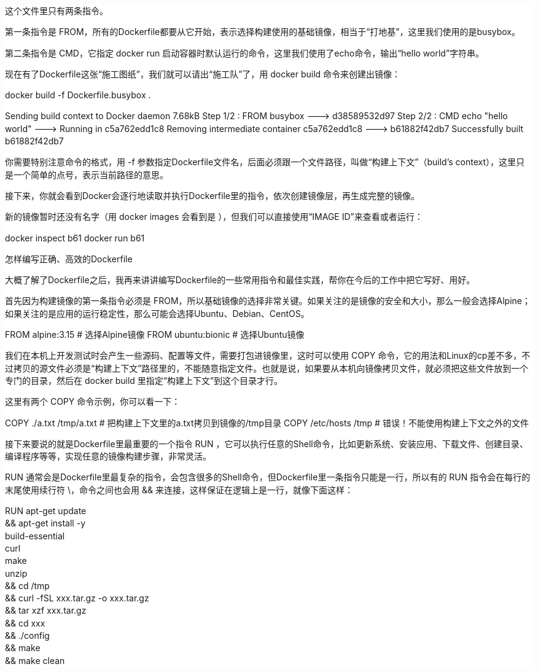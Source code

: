 
这个文件里只有两条指令。

第一条指令是 FROM，所有的Dockerfile都要从它开始，表示选择构建使用的基础镜像，相当于“打地基”，这里我们使用的是busybox。

第二条指令是 CMD，它指定 docker run 启动容器时默认运行的命令，这里我们使用了echo命令，输出“hello world”字符串。

现在有了Dockerfile这张“施工图纸”，我们就可以请出“施工队”了，用 docker build 命令来创建出镜像：

docker build -f Dockerfile.busybox .

Sending build context to Docker daemon   7.68kB
Step 1/2 : FROM busybox
 ---> d38589532d97
Step 2/2 : CMD echo "hello world"
 ---> Running in c5a762edd1c8
Removing intermediate container c5a762edd1c8
 ---> b61882f42db7
Successfully built b61882f42db7


你需要特别注意命令的格式，用 -f 参数指定Dockerfile文件名，后面必须跟一个文件路径，叫做“构建上下文”（build’s context），这里只是一个简单的点号，表示当前路径的意思。

接下来，你就会看到Docker会逐行地读取并执行Dockerfile里的指令，依次创建镜像层，再生成完整的镜像。

新的镜像暂时还没有名字（用 docker images 会看到是 <none>），但我们可以直接使用“IMAGE ID”来查看或者运行：

docker inspect b61
docker run b61


怎样编写正确、高效的Dockerfile

大概了解了Dockerfile之后，我再来讲讲编写Dockerfile的一些常用指令和最佳实践，帮你在今后的工作中把它写好、用好。

首先因为构建镜像的第一条指令必须是 FROM，所以基础镜像的选择非常关键。如果关注的是镜像的安全和大小，那么一般会选择Alpine；如果关注的是应用的运行稳定性，那么可能会选择Ubuntu、Debian、CentOS。

FROM alpine:3.15                # 选择Alpine镜像
FROM ubuntu:bionic              # 选择Ubuntu镜像


我们在本机上开发测试时会产生一些源码、配置等文件，需要打包进镜像里，这时可以使用 COPY 命令，它的用法和Linux的cp差不多，不过拷贝的源文件必须是“构建上下文”路径里的，不能随意指定文件。也就是说，如果要从本机向镜像拷贝文件，就必须把这些文件放到一个专门的目录，然后在 docker build 里指定“构建上下文”到这个目录才行。

这里有两个 COPY 命令示例，你可以看一下：

COPY ./a.txt  /tmp/a.txt    # 把构建上下文里的a.txt拷贝到镜像的/tmp目录
COPY /etc/hosts  /tmp       # 错误！不能使用构建上下文之外的文件


接下来要说的就是Dockerfile里最重要的一个指令 RUN ，它可以执行任意的Shell命令，比如更新系统、安装应用、下载文件、创建目录、编译程序等等，实现任意的镜像构建步骤，非常灵活。

RUN 通常会是Dockerfile里最复杂的指令，会包含很多的Shell命令，但Dockerfile里一条指令只能是一行，所以有的 RUN 指令会在每行的末尾使用续行符 \，命令之间也会用 && 来连接，这样保证在逻辑上是一行，就像下面这样：

RUN apt-get update \
    && apt-get install -y \
        build-essential \
        curl \
        make \
        unzip \
    && cd /tmp \
    && curl -fSL xxx.tar.gz -o xxx.tar.gz\
    && tar xzf xxx.tar.gz \
    && cd xxx \
    && ./config \
    && make \
    && make clean
